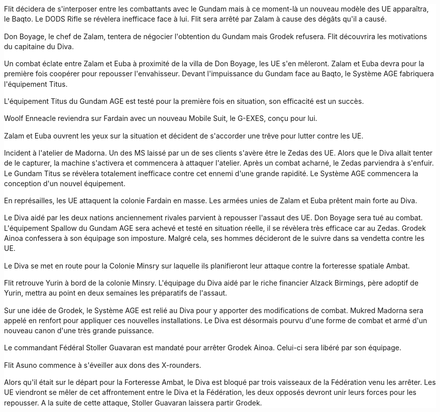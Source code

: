 
Flit décidera de s'interposer entre les combattants avec le Gundam mais à ce moment-là un nouveau modèle des UE apparaîtra, le Baqto. Le DODS Rifle se révèlera inefficace face à lui. Flit sera arrêté par Zalam à cause des dégâts qu'il a causé.


Don Boyage, le chef de Zalam, tentera de négocier l'obtention du Gundam mais Grodek refusera. Flit découvrira les motivations du capitaine du Diva.


Un combat éclate entre Zalam et Euba à proximité de la villa de Don Boyage, les UE s'en mêleront. Zalam et Euba devra pour la première fois coopérer pour repousser l'envahisseur. Devant l'impuissance du Gundam face au Baqto, le Système AGE fabriquera l'équipement Titus.


L'équipement Titus du Gundam AGE est testé pour la première fois en situation, son efficacité est un succès.


Woolf Enneacle reviendra sur Fardain avec un nouveau Mobile Suit, le G-EXES, conçu pour lui.


Zalam et Euba ouvrent les yeux sur la situation et décident de s'accorder une trêve pour lutter contre les UE.


Incident à l'atelier de Madorna. Un des MS laissé par un de ses clients s'avère être le Zedas des UE. Alors que le Diva allait tenter de le capturer, la machine s'activera et commencera à attaquer l'atelier. Après un combat acharné, le Zedas parviendra à s'enfuir. Le Gundam Titus se révèlera totalement inefficace contre cet ennemi d'une grande rapidité. Le Système AGE commencera la conception d'un nouvel équipement.


En représailles, les UE attaquent la colonie Fardain en masse. Les armées unies de Zalam et Euba prêtent main forte au Diva.


Le Diva aidé par les deux nations anciennement rivales parvient à repousser l'assaut des UE. Don Boyage sera tué au combat. L'équipement Spallow du Gundam AGE sera achevé et testé en situation réelle, il se révèlera très efficace car au Zedas. Grodek Ainoa confessera à son équipage son imposture. Malgré cela, ses hommes décideront de le suivre dans sa vendetta contre les UE.


Le Diva se met en route pour la Colonie Minsry sur laquelle ils planifieront leur attaque contre la forteresse spatiale Ambat.


Flit retrouve Yurin à bord de la colonie Minsry. L'équipage du Diva aidé par le riche financier Alzack Birmings, père adoptif de Yurin, mettra au point en deux semaines les préparatifs de l'assaut.


Sur une idée de Grodek, le Système AGE est relié au Diva pour y apporter des modifications de combat. Mukred Madorna sera appelé en renfort pour appliquer ces nouvelles installations. Le Diva est désormais pourvu d'une forme de combat et armé d'un nouveau canon d'une très grande puissance.


Le commandant Fédéral Stoller Guavaran est mandaté pour arrêter Grodek Ainoa. Celui-ci sera libéré par son équipage.


Flit Asuno commence à s'éveiller aux dons des X-rounders.


Alors qu'il était sur le départ pour la Forteresse Ambat, le Diva est bloqué par trois vaisseaux de la Fédération venu les arrêter. Les UE viendront se mêler de cet affrontement entre le Diva et la Fédération, les deux opposés devront unir leurs forces pour les repousser. A la suite de cette attaque, Stoller Guavaran laissera partir Grodek.
